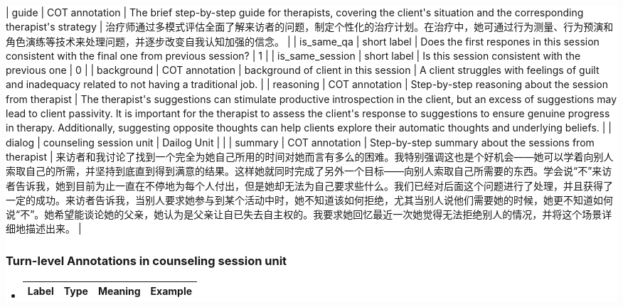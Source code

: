   | guide           | COT annotation          | The brief step-by-step guide for therapists, covering the client's situation and the corresponding therapist's strategy | 治疗师通过多模式评估全面了解来访者的问题，制定个性化的治疗计划。在治疗中，她可通过行为测量、行为预演和角色演练等技术来处理问题，并逐步改变自我认知加强的信念。                                                                                                                                                                                                                                                                                                                                                                                                                                                                             |
  | is_same_qa      | short label              | Does the first respones in this session consistent with the final one from previous session?                             | 1                                                                                                                                                                                                                                                                                                                                                                                                                                                                                                                                                                                                                                          |
  | is_same_session | short label              | Is this session consistent with the previous one                                                                         | 0                                                                                                                                                                                                                                                                                                                                                                                                                                                                                                                                                                                                                                          |
  | background      | COT annotation          | background of client in this session                                                                                     | A client struggles with feelings of guilt and inadequacy related to not having a traditional job.                                                                                                                                                                                                                                                                                                                                                                                                                                                                                                                                          |
  | reasoning       | COT annotation          | Step-by-step reasoning about the session from therapist                                                                 | The therapist's suggestions can stimulate productive introspection in the client, but an excess of suggestions may lead to client passivity. It is important for the therapist to assess the client's response to suggestions to ensure genuine progress in therapy. Additionally, suggesting opposite thoughts can help clients explore their automatic thoughts and underlying beliefs.                                                                                                                                                                                                                                                  |
  | dialog          | counseling session unit | Dailog Unit                                                                                                              |                                                                                                                                                                                                                                                                                                                                                                                                                                                                                                                                                                                                                                            |
  | summary         | COT annotation          | Step-by-step summary about the sessions from therapist                                                                 | 来访者和我讨论了找到一个完全为她自己所用的时间对她而言有多么的困难。我特别强调这也是个好机会——她可以学着向别人索取自己的所需，并坚持到底直到得到满意的结果。这样她就同时完成了另外一个目标——向别人索取自己所需要的东西。学会说“不”来访者告诉我，她到目前为止一直在不停地为每个人付出，但是她却无法为自己要求些什么。我们已经对后面这个问题进行了处理，并且获得了一定的成功。来访者告诉我，当别人要求她参与到某个活动中时，她不知道该如何拒绝，尤其当别人说他们需要她的时候，她更不知道如何说“不”。她希望能谈论她的父亲，她认为是父亲让自已失去自主权的。我要求她回忆最近一次她觉得无法拒绝别人的情况，并将这个场景详细地描述出来。 |

  ### Turn-level Annotations in counseling session unit
* | Label           | Type             | Meaning                                                    | Example                                                                                                                                                                                                              |
  | --------------- | ---------------- | ---------------------------------------------------------- | -------------------------------------------------------------------------------------------------------------------------------------------------------------------------------------------------------------------- |
